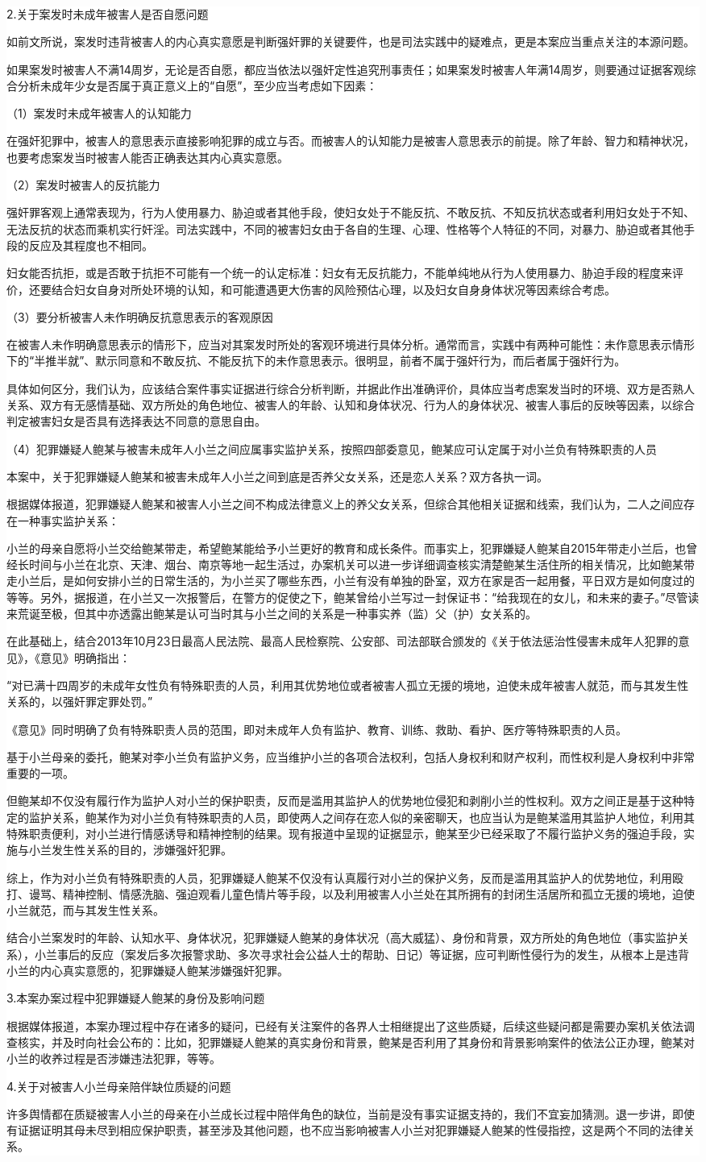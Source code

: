 2.关于案发时未成年被害人是否自愿问题

如前文所说，案发时违背被害人的内心真实意愿是判断强奸罪的关键要件，也是司法实践中的疑难点，更是本案应当重点关注的本源问题。

如果案发时被害人不满14周岁，无论是否自愿，都应当依法以强奸定性追究刑事责任；如果案发时被害人年满14周岁，则要通过证据客观综合分析未成年少女是否属于真正意义上的“自愿”，至少应当考虑如下因素：

（1）案发时未成年被害人的认知能力

在强奸犯罪中，被害人的意思表示直接影响犯罪的成立与否。而被害人的认知能力是被害人意思表示的前提。除了年龄、智力和精神状况，也要考虑案发当时被害人能否正确表达其内心真实意愿。

（2）案发时被害人的反抗能力

强奸罪客观上通常表现为，行为人使用暴力、胁迫或者其他手段，使妇女处于不能反抗、不敢反抗、不知反抗状态或者利用妇女处于不知、无法反抗的状态而乘机实行奸淫。司法实践中，不同的被害妇女由于各自的生理、心理、性格等个人特征的不同，对暴力、胁迫或者其他手段的反应及其程度也不相同。

妇女能否抗拒，或是否敢于抗拒不可能有一个统一的认定标准：妇女有无反抗能力，不能单纯地从行为人使用暴力、胁迫手段的程度来评价，还要结合妇女自身对所处环境的认知，和可能遭遇更大伤害的风险预估心理，以及妇女自身身体状况等因素综合考虑。

（3）要分析被害人未作明确反抗意思表示的客观原因

在被害人未作明确意思表示的情形下，应当对其案发时所处的客观环境进行具体分析。通常而言，实践中有两种可能性：未作意思表示情形下的“半推半就”、默示同意和不敢反抗、不能反抗下的未作意思表示。很明显，前者不属于强奸行为，而后者属于强奸行为。

具体如何区分，我们认为，应该结合案件事实证据进行综合分析判断，并据此作出准确评价，具体应当考虑案发当时的环境、双方是否熟人关系、双方有无感情基础、双方所处的角色地位、被害人的年龄、认知和身体状况、行为人的身体状况、被害人事后的反映等因素，以综合判定被害妇女是否具有选择表达不同意的意思自由。

（4）犯罪嫌疑人鲍某与被害未成年人小兰之间应属事实监护关系，按照四部委意见，鲍某应可认定属于对小兰负有特殊职责的人员

本案中，关于犯罪嫌疑人鲍某和被害未成年人小兰之间到底是否养父女关系，还是恋人关系？双方各执一词。

根据媒体报道，犯罪嫌疑人鲍某和被害人小兰之间不构成法律意义上的养父女关系，但综合其他相关证据和线索，我们认为，二人之间应存在一种事实监护关系：

小兰的母亲自愿将小兰交给鲍某带走，希望鲍某能给予小兰更好的教育和成长条件。而事实上，犯罪嫌疑人鲍某自2015年带走小兰后，也曾经长时间与小兰在北京、天津、烟台、南京等地一起生活过，办案机关可以进一步详细调查核实清楚鲍某生活住所的相关情况，比如鲍某带走小兰后，是如何安排小兰的日常生活的，为小兰买了哪些东西，小兰有没有单独的卧室，双方在家是否一起用餐，平日双方是如何度过的等等。另外，据报道，在小兰又一次报警后，在警方的促使之下，鲍某曾给小兰写过一封保证书：“给我现在的女儿，和未来的妻子。”尽管读来荒诞至极，但其中亦透露出鲍某是认可当时其与小兰之间的关系是一种事实养（监）父（护）女关系的。

在此基础上，结合2013年10月23日最高人民法院、最高人民检察院、公安部、司法部联合颁发的《关于依法惩治性侵害未成年人犯罪的意见》，《意见》明确指出：

“对已满十四周岁的未成年女性负有特殊职责的人员，利用其优势地位或者被害人孤立无援的境地，迫使未成年被害人就范，而与其发生性关系的，以强奸罪定罪处罚。”

《意见》同时明确了负有特殊职责人员的范围，即对未成年人负有监护、教育、训练、救助、看护、医疗等特殊职责的人员。

基于小兰母亲的委托，鲍某对李小兰负有监护义务，应当维护小兰的各项合法权利，包括人身权利和财产权利，而性权利是人身权利中非常重要的一项。

但鲍某却不仅没有履行作为监护人对小兰的保护职责，反而是滥用其监护人的优势地位侵犯和剥削小兰的性权利。双方之间正是基于这种特定的监护关系，鲍某作为对小兰负有特殊职责的人员，即使两人之间存在恋人似的亲密聊天，也应当认为是鲍某滥用其监护人地位，利用其特殊职责便利，对小兰进行情感诱导和精神控制的结果。现有报道中呈现的证据显示，鲍某至少已经采取了不履行监护义务的强迫手段，实施与小兰发生性关系的目的，涉嫌强奸犯罪。

综上，作为对小兰负有特殊职责的人员，犯罪嫌疑人鲍某不仅没有认真履行对小兰的保护义务，反而是滥用其监护人的优势地位，利用殴打、谩骂、精神控制、情感洗脑、强迫观看儿童色情片等手段，以及利用被害人小兰处在其所拥有的封闭生活居所和孤立无援的境地，迫使小兰就范，而与其发生性关系。

结合小兰案发时的年龄、认知水平、身体状况，犯罪嫌疑人鲍某的身体状况（高大威猛）、身份和背景，双方所处的角色地位（事实监护关系），小兰事后的反应（案发后多次报警求助、多次寻求社会公益人士的帮助、日记）等证据，应可判断性侵行为的发生，从根本上是违背小兰的内心真实意愿的，犯罪嫌疑人鲍某涉嫌强奸犯罪。

3.本案办案过程中犯罪嫌疑人鲍某的身份及影响问题

根据媒体报道，本案办理过程中存在诸多的疑问，已经有关注案件的各界人士相继提出了这些质疑，后续这些疑问都是需要办案机关依法调查核实，并及时向社会公布的：比如，犯罪嫌疑人鲍某的真实身份和背景，鲍某是否利用了其身份和背景影响案件的依法公正办理，鲍某对小兰的收养过程是否涉嫌违法犯罪，等等。

4.关于对被害人小兰母亲陪伴缺位质疑的问题

许多舆情都在质疑被害人小兰的母亲在小兰成长过程中陪伴角色的缺位，当前是没有事实证据支持的，我们不宜妄加猜测。退一步讲，即使有证据证明其母未尽到相应保护职责，甚至涉及其他问题，也不应当影响被害人小兰对犯罪嫌疑人鲍某的性侵指控，这是两个不同的法律关系。
